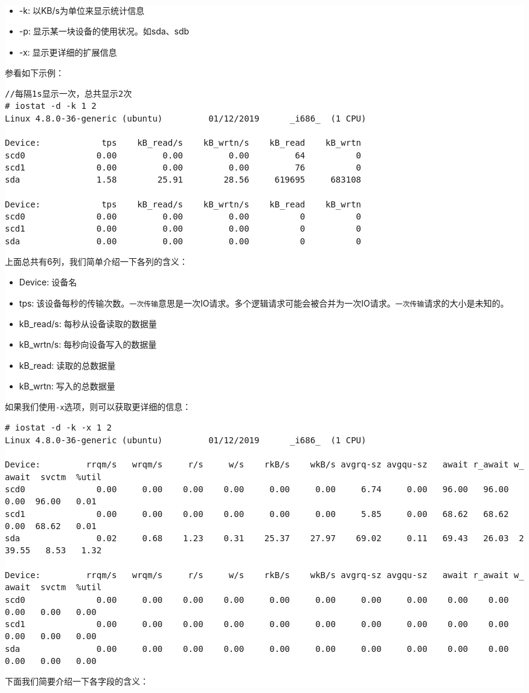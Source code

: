 * -k: 以KB/s为单位来显示统计信息

* -p: 显示某一块设备的使用状况。如sda、sdb

* -x: 显示更详细的扩展信息

参看如下示例：
<pre>
//每隔1s显示一次，总共显示2次
# iostat -d -k 1 2
Linux 4.8.0-36-generic (ubuntu)         01/12/2019      _i686_  (1 CPU)

Device:            tps    kB_read/s    kB_wrtn/s    kB_read    kB_wrtn
scd0              0.00         0.00         0.00         64          0
scd1              0.00         0.00         0.00         76          0
sda               1.58        25.91        28.56     619695     683108

Device:            tps    kB_read/s    kB_wrtn/s    kB_read    kB_wrtn
scd0              0.00         0.00         0.00          0          0
scd1              0.00         0.00         0.00          0          0
sda               0.00         0.00         0.00          0          0
</pre>
上面总共有6列，我们简单介绍一下各列的含义：

* Device: 设备名

* tps: 该设备每秒的传输次数。```一次传输```意思是一次IO请求。多个逻辑请求可能会被合并为一次IO请求。```一次传输```请求的大小是未知的。

* kB_read/s: 每秒从设备读取的数据量

* kB_wrtn/s: 每秒向设备写入的数据量

* kB_read: 读取的总数据量

* kB_wrtn: 写入的总数据量

如果我们使用```-x```选项，则可以获取更详细的信息：

<pre>
# iostat -d -k -x 1 2
Linux 4.8.0-36-generic (ubuntu)         01/12/2019      _i686_  (1 CPU)

Device:         rrqm/s   wrqm/s     r/s     w/s    rkB/s    wkB/s avgrq-sz avgqu-sz   await r_await w_await  svctm  %util
scd0              0.00     0.00    0.00    0.00     0.00     0.00     6.74     0.00   96.00   96.00    0.00  96.00   0.01
scd1              0.00     0.00    0.00    0.00     0.00     0.00     5.85     0.00   68.62   68.62    0.00  68.62   0.01
sda               0.02     0.68    1.23    0.31    25.37    27.97    69.02     0.11   69.43   26.03  239.55   8.53   1.32

Device:         rrqm/s   wrqm/s     r/s     w/s    rkB/s    wkB/s avgrq-sz avgqu-sz   await r_await w_await  svctm  %util
scd0              0.00     0.00    0.00    0.00     0.00     0.00     0.00     0.00    0.00    0.00    0.00   0.00   0.00
scd1              0.00     0.00    0.00    0.00     0.00     0.00     0.00     0.00    0.00    0.00    0.00   0.00   0.00
sda               0.00     0.00    0.00    0.00     0.00     0.00     0.00     0.00    0.00    0.00    0.00   0.00   0.00
</pre>
下面我们简要介绍一下各字段的含义：
